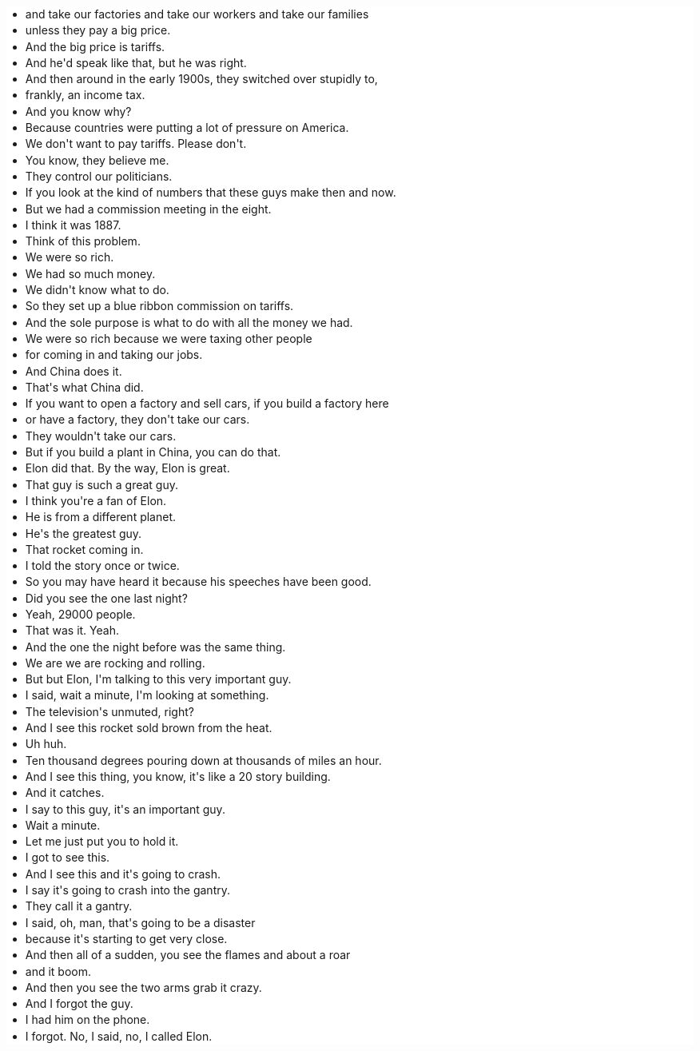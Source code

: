 *  and take our factories and take our workers and take our families
*  unless they pay a big price.
*  And the big price is tariffs.
*  And he'd speak like that, but he was right.
*  And then around in the early 1900s, they switched over stupidly to,
*  frankly, an income tax.
*  And you know why?
*  Because countries were putting a lot of pressure on America.
*  We don't want to pay tariffs. Please don't.
*  You know, they believe me.
*  They control our politicians.
*  If you look at the kind of numbers that these guys make then and now.
*  But we had a commission meeting in the eight.
*  I think it was 1887.
*  Think of this problem.
*  We were so rich.
*  We had so much money.
*  We didn't know what to do.
*  So they set up a blue ribbon commission on tariffs.
*  And the sole purpose is what to do with all the money we had.
*  We were so rich because we were taxing other people
*  for coming in and taking our jobs.
*  And China does it.
*  That's what China did.
*  If you want to open a factory and sell cars, if you build a factory here
*  or have a factory, they don't take our cars.
*  They wouldn't take our cars.
*  But if you build a plant in China, you can do that.
*  Elon did that. By the way, Elon is great.
*  That guy is such a great guy.
*  I think you're a fan of Elon.
*  He is from a different planet.
*  He's the greatest guy.
*  That rocket coming in.
*  I told the story once or twice.
*  So you may have heard it because his speeches have been good.
*  Did you see the one last night?
*  Yeah, 29000 people.
*  That was it. Yeah.
*  And the one the night before was the same thing.
*  We are we are rocking and rolling.
*  But but Elon, I'm talking to this very important guy.
*  I said, wait a minute, I'm looking at something.
*  The television's unmuted, right?
*  And I see this rocket sold brown from the heat.
*  Uh huh.
*  Ten thousand degrees pouring down at thousands of miles an hour.
*  And I see this thing, you know, it's like a 20 story building.
*  And it catches.
*  I say to this guy, it's an important guy.
*  Wait a minute.
*  Let me just put you to hold it.
*  I got to see this.
*  And I see this and it's going to crash.
*  I say it's going to crash into the gantry.
*  They call it a gantry.
*  I said, oh, man, that's going to be a disaster
*  because it's starting to get very close.
*  And then all of a sudden, you see the flames and about a roar
*  and it boom.
*  And then you see the two arms grab it crazy.
*  And I forgot the guy.
*  I had him on the phone.
*  I forgot. No, I said, no, I called Elon.